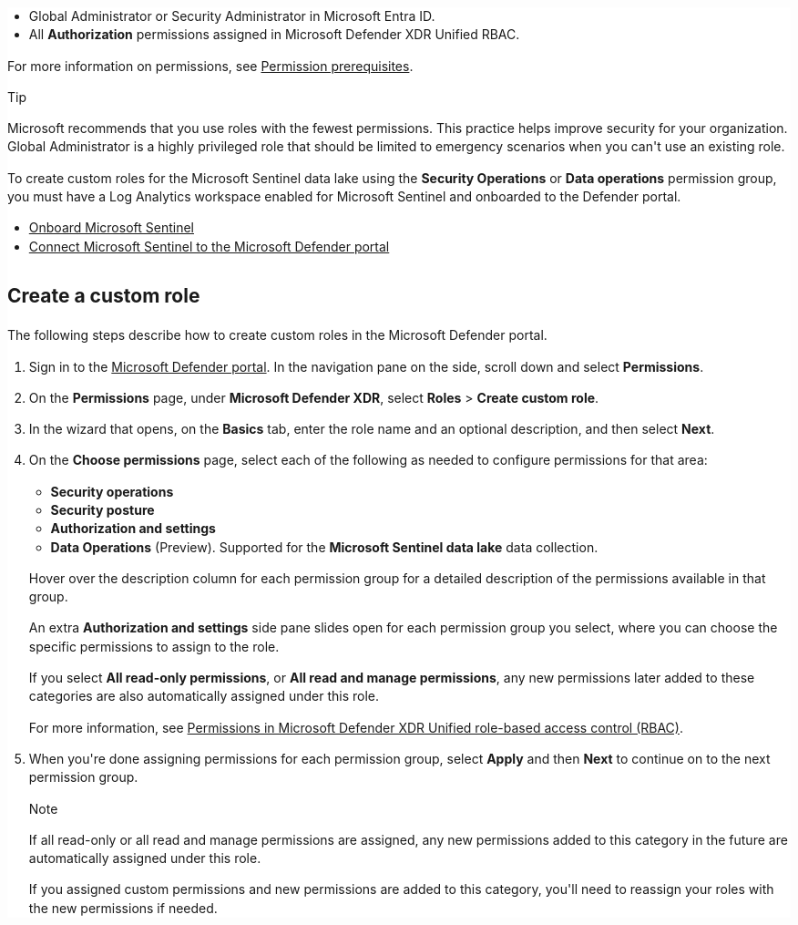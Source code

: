 - Global Administrator or Security Administrator in Microsoft Entra ID.
- All **Authorization** permissions assigned in Microsoft Defender XDR Unified RBAC.

For more information on permissions, see [Permission prerequisites](manage-rbac.md#permissions-prerequisites).

> [!TIP]
> Microsoft recommends that you use roles with the fewest permissions. This practice helps improve security for your organization. Global Administrator is a highly privileged role that should be limited to emergency scenarios when you can't use an existing role.

To create custom roles for the Microsoft Sentinel data lake using the **Security Operations** or **Data operations** permission group, you must have a Log Analytics workspace enabled for Microsoft Sentinel and onboarded to the Defender portal. 

- [Onboard Microsoft Sentinel](/azure/sentinel/quickstart-onboard?tabs=defender-portal)
- [Connect Microsoft Sentinel to the Microsoft Defender portal](/unified-secops-platform/microsoft-sentinel-onboard?toc=%2Fazure%2Fsentinel%2FTOC.json&bc=%2Fazure%2Fsentinel%2Fbreadcrumb%2Ftoc.json)

## Create a custom role

The following steps describe how to create custom roles in the Microsoft Defender portal.

1. Sign in to the [Microsoft Defender portal](https://security.microsoft.com). In the navigation pane on the side, scroll down and select **Permissions**.

1. On the **Permissions** page, under **Microsoft Defender XDR**, select **Roles** > **Create custom role**.

1. In the wizard that opens, on the **Basics** tab, enter the role name and an optional description, and then select **Next**.

1. On the **Choose permissions** page, select each of the following as needed to configure permissions for that area:

    - **Security operations**
    - **Security posture**
    - **Authorization and settings**
    - **Data Operations** (Preview). Supported for the **Microsoft Sentinel data lake** data collection.

    Hover over the description column for each permission group for a detailed description of the permissions available in that group. 

    An extra **Authorization and settings** side pane slides open for each permission group you select, where you can choose the specific permissions to assign to the role.

    If you select **All read-only permissions**, or **All read and manage permissions**, any new permissions later added to these categories are also automatically assigned under this role.

    For more information, see [Permissions in Microsoft Defender XDR Unified role-based access control (RBAC)](custom-permissions-details.md).

1. When you're done assigning permissions for each permission group, select **Apply** and then **Next** to continue on to the next permission group.
    
    > [!NOTE]
    > If all read-only or all read and manage permissions are assigned, any new permissions added to this category in the future are automatically assigned under this role.
    >
    > If you assigned custom permissions and new permissions are added to this category, you'll need to reassign your roles with the new permissions if needed.
